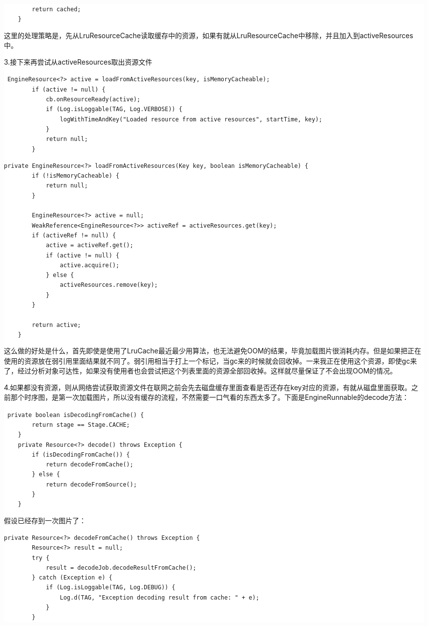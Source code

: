 ```
        return cached;
    }
```
这里的处理策略是，先从LruResourceCache读取缓存中的资源，如果有就从LruResourceCache中移除，并且加入到activeResources中。

3.接下来再尝试从activeResources取出资源文件
```
 EngineResource<?> active = loadFromActiveResources(key, isMemoryCacheable);
        if (active != null) {
            cb.onResourceReady(active);
            if (Log.isLoggable(TAG, Log.VERBOSE)) {
                logWithTimeAndKey("Loaded resource from active resources", startTime, key);
            }
            return null;
        }
```
```
private EngineResource<?> loadFromActiveResources(Key key, boolean isMemoryCacheable) {
        if (!isMemoryCacheable) {
            return null;
        }

        EngineResource<?> active = null;
        WeakReference<EngineResource<?>> activeRef = activeResources.get(key);
        if (activeRef != null) {
            active = activeRef.get();
            if (active != null) {
                active.acquire();
            } else {
                activeResources.remove(key);
            }
        }

        return active;
    }
```
这么做的好处是什么，首先即使是使用了LruCache最近最少用算法，也无法避免OOM的结果，毕竟加载图片很消耗内存。但是如果把正在使用的资源放在弱引用里面结果就不同了。弱引用相当于打上一个标记，当gc来的时候就会回收掉。一来我正在使用这个资源，即使gc来了，经过分析对象可达性，如果没有使用者也会尝试把这个列表里面的资源全部回收掉。这样就尽量保证了不会出现OOM的情况。

4.如果都没有资源，则从网络尝试获取资源文件在联网之前会先去磁盘缓存里面查看是否还存在key对应的资源，有就从磁盘里面获取。之前那个时序图，是第一次加载图片，所以没有缓存的流程，不然需要一口气看的东西太多了。下面是EngineRunnable的decode方法：
```
 private boolean isDecodingFromCache() {
        return stage == Stage.CACHE;
    }
    private Resource<?> decode() throws Exception {
        if (isDecodingFromCache()) {
            return decodeFromCache();
        } else {
            return decodeFromSource();
        }
    }
```
假设已经存到一次图片了：
```
private Resource<?> decodeFromCache() throws Exception {
        Resource<?> result = null;
        try {
            result = decodeJob.decodeResultFromCache();
        } catch (Exception e) {
            if (Log.isLoggable(TAG, Log.DEBUG)) {
                Log.d(TAG, "Exception decoding result from cache: " + e);
            }
        }

```